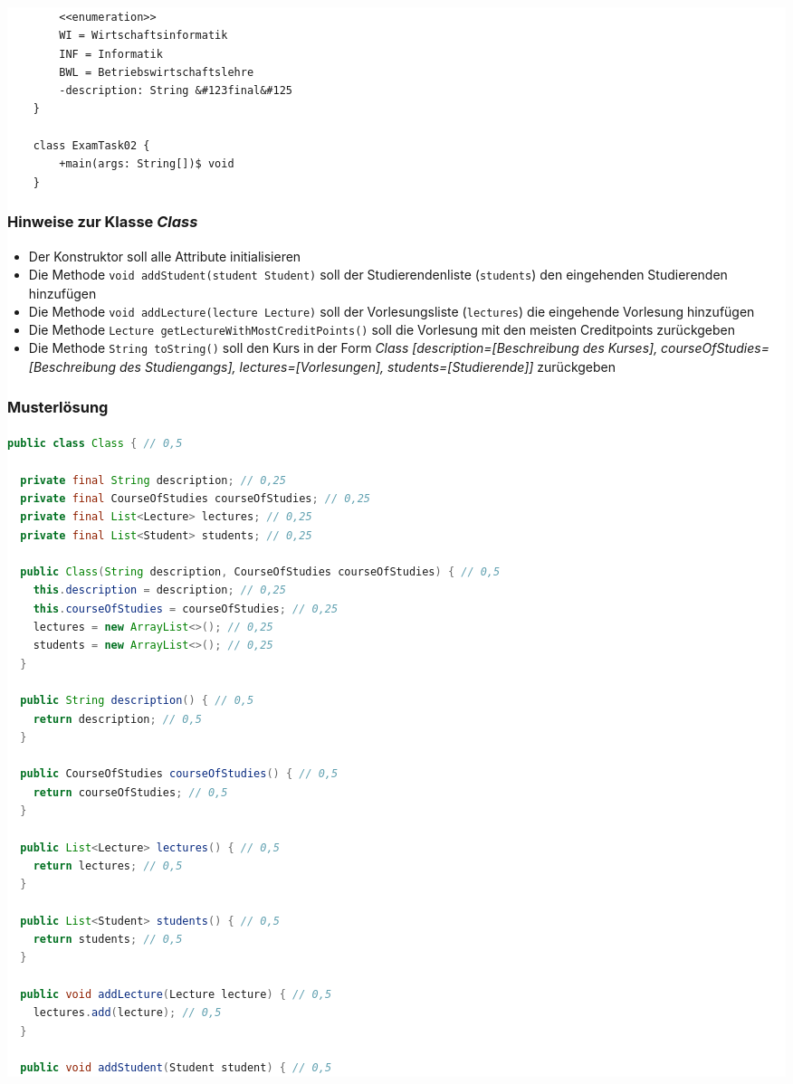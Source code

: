 ```mermaid
        <<enumeration>>
        WI = Wirtschaftsinformatik
        INF = Informatik
        BWL = Betriebswirtschaftslehre
        -description: String &#123final&#125
    }

    class ExamTask02 {
        +main(args: String[])$ void
    }
```

### Hinweise zur Klasse _Class_

- Der Konstruktor soll alle Attribute initialisieren
- Die Methode `void addStudent(student Student)` soll der Studierendenliste
  (`students`) den eingehenden Studierenden hinzufügen
- Die Methode `void addLecture(lecture Lecture)` soll der Vorlesungsliste
  (`lectures`) die eingehende Vorlesung hinzufügen
- Die Methode `Lecture getLectureWithMostCreditPoints()` soll die Vorlesung mit
  den meisten Creditpoints zurückgeben
- Die Methode `String toString()` soll den Kurs in der Form _Class
  [description=[Beschreibung des Kurses\], courseOfStudies=[Beschreibung des
  Studiengangs\], lectures=[Vorlesungen\], students=[Studierende\]\]_
  zurückgeben

### Musterlösung

```java title="Class.java" showLineNumbers
public class Class { // 0,5

  private final String description; // 0,25
  private final CourseOfStudies courseOfStudies; // 0,25
  private final List<Lecture> lectures; // 0,25
  private final List<Student> students; // 0,25

  public Class(String description, CourseOfStudies courseOfStudies) { // 0,5
    this.description = description; // 0,25
    this.courseOfStudies = courseOfStudies; // 0,25
    lectures = new ArrayList<>(); // 0,25
    students = new ArrayList<>(); // 0,25
  }

  public String description() { // 0,5
    return description; // 0,5
  }

  public CourseOfStudies courseOfStudies() { // 0,5
    return courseOfStudies; // 0,5
  }

  public List<Lecture> lectures() { // 0,5
    return lectures; // 0,5
  }

  public List<Student> students() { // 0,5
    return students; // 0,5
  }

  public void addLecture(Lecture lecture) { // 0,5
    lectures.add(lecture); // 0,5
  }

  public void addStudent(Student student) { // 0,5
```